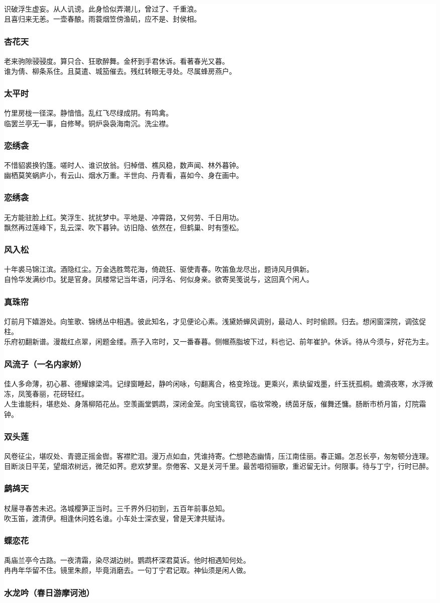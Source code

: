 识破浮生虚妄。从人讥谤。此身恰似弄潮儿，曾过了、千重浪。  
且喜归来无恙。一壶春酿。雨蓑烟笠傍渔矶，应不是、封侯相。  

### 杏花天  

老来驹隙骎骎度。算只合、狂歌醉舞。金杯到手君休诉。看著春光又暮。  
谁为倩、柳条系住。且莫遣、城笳催去。残红转眼无寻处。尽属蜂房燕户。  

### 太平时  

竹里房栊一径深。静愔愔。乱红飞尽绿成阴。有鸣禽。  
临罢兰亭无一事，自修琴。铜炉袅袅海南沉。洗尘襟。  

### 恋绣衾  

不惜貂裘换钓篷。嗟时人、谁识放翁。归棹借、樵风稳，数声闻、林外暮钟。  
幽栖莫笑蜗庐小，有云山、烟水万重。半世向、丹青看，喜如今、身在画中。  

### 恋绣衾  

无方能驻脸上红。笑浮生、扰扰梦中。平地是、冲霄路，又何劳、千日用功。  
飘然再过莲峰下，乱云深、吹下暮钟。访旧隐、依然在，但鹤巢、时有堕松。  

### 风入松  

十年裘马锦江滨。酒隐红尘。万金选胜莺花海，倚疏狂、驱使青春。吹笛鱼龙尽出，题诗风月俱新。  
自怜华发满纱巾。犹是官身。凤楼常记当年语，问浮名、何似身亲。欲寄吴笺说与，这回真个闲人。  

### 真珠帘  

灯前月下嬉游处。向笙歌、锦绣丛中相遇。彼此知名，才见便论心素。浅黛娇蝉风调别，最动人、时时偷顾。归去。想闲窗深院，调弦促柱。  
乐府初翻新谱。漫裁红点翠，闲题金缕。燕子入帘时，又一番春暮。侧帽燕脂坡下过，料也记、前年崔护。休诉。待从今须与，好花为主。  

### 风流子（一名内家娇）  

佳人多命薄，初心慕、德耀嫁梁鸿。记绿窗睡起，静吟闲咏，句翻离合，格变玲珑。更乘兴，素纨留戏墨，纤玉抚孤桐。蟾滴夜寒，水浮微冻，凤笺春丽，花砑轻红。  
人生谁能料，堪悲处、身落柳陌花丛。空羡画堂鹦鹉，深闭金笼。向宝镜鸾钗，临妆常晚，绣茵牙版，催舞还慵。肠断市桥月笛，灯院霜钟。  

### 双头莲  

风卷征尘，堪叹处、青骢正摇金辔。客襟贮泪。漫万点如血，凭谁持寄。伫想艳态幽情，压江南佳丽。春正媚。怎忍长亭，匆匆顿分连理。  
目断淡日平芜，望烟浓树远，微茫如荠。悲欢梦里。奈倦客、又是关河千里。最苦唱彻骊歌，重迟留无计。何限事。待与丁宁，行时已醉。  

### 鹧鸪天  

杖屦寻春苦未迟。洛城樱笋正当时。三千界外归初到，五百年前事总知。  
吹玉笛，渡清伊。相逢休问姓名谁。小车处士深衣叟，曾是天津共赋诗。  

### 蝶恋花  

禹庙兰亭今古路。一夜清霜，染尽湖边树。鹦鹉杯深君莫诉。他时相遇知何处。  
冉冉年华留不住。镜里朱颜，毕竟消磨去。一句丁宁君记取。神仙须是闲人做。  

### 水龙吟（春日游摩诃池）  
